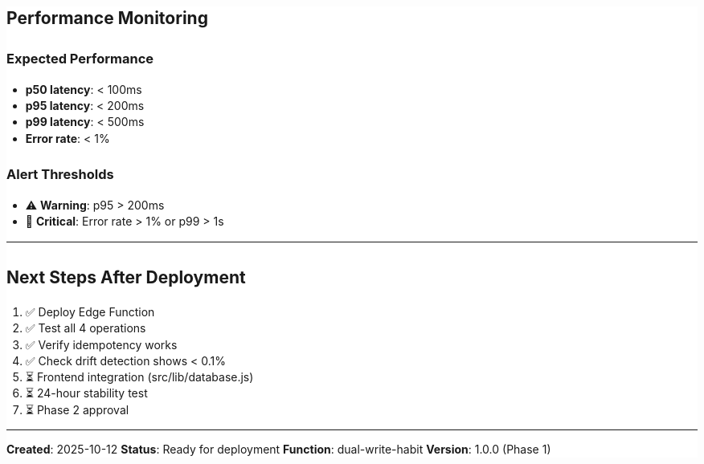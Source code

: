 
## Performance Monitoring

### Expected Performance

- **p50 latency**: < 100ms
- **p95 latency**: < 200ms
- **p99 latency**: < 500ms
- **Error rate**: < 1%

### Alert Thresholds

- ⚠️ **Warning**: p95 > 200ms
- 🚨 **Critical**: Error rate > 1% or p99 > 1s

---

## Next Steps After Deployment

1. ✅ Deploy Edge Function
2. ✅ Test all 4 operations
3. ✅ Verify idempotency works
4. ✅ Check drift detection shows < 0.1%
5. ⏳ Frontend integration (src/lib/database.js)
6. ⏳ 24-hour stability test
7. ⏳ Phase 2 approval

---

**Created**: 2025-10-12
**Status**: Ready for deployment
**Function**: dual-write-habit
**Version**: 1.0.0 (Phase 1)
